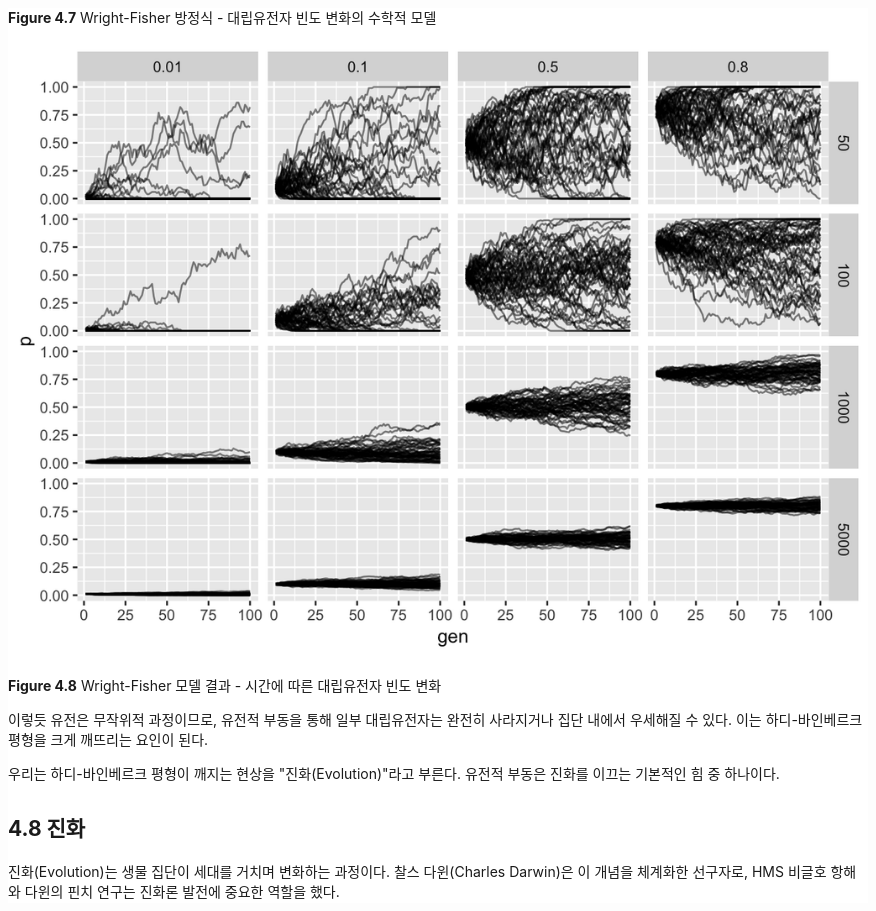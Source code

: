 **Figure 4.7** Wright-Fisher 방정식 - 대립유전자 빈도 변화의 수학적 모델

![Wright-Fisher 모델 결과](../assets/images/wright-fisher-model-results.png)

**Figure 4.8** Wright-Fisher 모델 결과 - 시간에 따른 대립유전자 빈도 변화

이렇듯 유전은 무작위적 과정이므로, 유전적 부동을 통해 일부 대립유전자는 완전히 사라지거나 집단 내에서 우세해질 수 있다. 이는 하디-바인베르크 평형을 크게 깨뜨리는 요인이 된다.

우리는 하디-바인베르크 평형이 깨지는 현상을 "진화(Evolution)"라고 부른다. 유전적 부동은 진화를 이끄는 기본적인 힘 중 하나이다.

## 4.8 진화

진화(Evolution)는 생물 집단이 세대를 거치며 변화하는 과정이다. 찰스 다윈(Charles Darwin)은 이 개념을 체계화한 선구자로, HMS 비글호 항해와 다윈의 핀치 연구는 진화론 발전에 중요한 역할을 했다.
